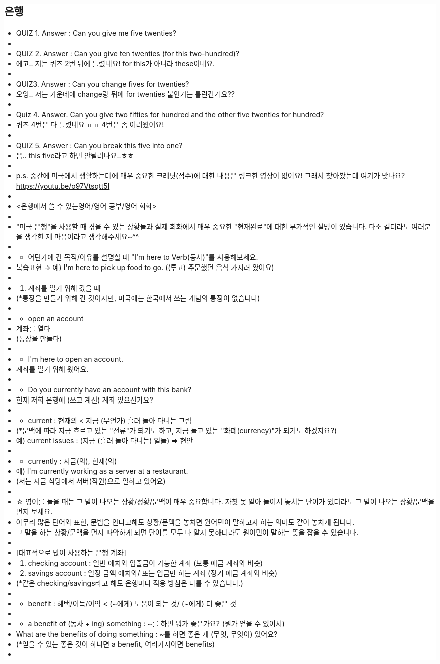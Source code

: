 
## 은행
* QUIZ 1. Answer : Can you give me five twenties?
* 
* QUIZ 2. Answer : Can you give ten twenties (for this two-hundred)?
* 에고..  저는 퀴즈 2번 뒤에 틀렸네요! for this가 아니라 these이네요. 
* 
* QUIZ3. Answer : Can you change fives for twenties?
* 오잉.. 저는 가운데에 change랑 뒤에 for twenties 붙인거는 틀린건가요??
* 
* Quiz 4. Answer. Can you give two fifties for hundred and the other five twenties for hundred?
* 퀴즈 4번은 다 틀렸네요 ㅠㅠ 4번은 좀 어려웠어요!
* 
* QUIZ 5. Answer : Can you break this five into one?
* 음.. this five라고 하면 안될려나요..ㅎㅎ
* 
* p.s. 중간에 미국에서 생활하는데에 매우 중요한 크레딧(점수)에 대한 내용은 링크한 영상이 없어요! 그래서 찾아봤는데 여기가 맞나요? https://youtu.be/o97Vtsqtt5I
* 
* <은행에서 쓸 수 있는영어/영어 공부/영어 회화>
* 
* "미국 은행"을 사용할 때 겪을 수 있는 상황들과 실제 회화에서 매우 중요한 "현재완료"에 대한 부가적인 설명이 있습니다. 다소 길더라도 여러분을 생각한 제 마음이라고 생각해주세요~^^
* 
* - 어딘가에 간 목적/이유를 설명할 때 "I'm here to Verb(동사)"를 사용해보세요. 
* 복습표현 → 예) I'm here to pick up food to go. ((투고) 주문했던 음식 가지러 왔어요)
* 
* 1. 계좌를 열기 위해 갔을 때
* (*통장을 만들기 위해 간 것이지만, 미국에는 한국에서 쓰는 개념의 통장이 없습니다)
* 
* - open an account
* 계좌를 열다
* (통장을 만들다)
* 
* - I'm here to open an account.
* 계좌를 열기 위해 왔어요.
* 
* - Do you currently have an account with this bank?
* 현재 저희 은행에 (쓰고 계신) 계좌 있으신가요?
* 
* - current : 현재의 < 지금 (무언가) 흘러 돌아 다니는 그림
* (*문맥에 따라 지금 흐르고 있는 "전류"가 되기도 하고, 지금 돌고 있는 "화폐(currency)"가 되기도 하겠지요?)
* 예) current issues : (지금 (흘러 돌아 다니는) 일들) ⇒ 현안
* 
* - currently : 지금(의), 현재(의)
* 예) I'm currently working as a server at a restaurant. 
*    (저는 지금 식당에서 서버(직원)으로 일하고 있어요)
* 
* ☆ 영어를 들을 때는 그 말이 나오는 상황/정황/문맥이 매우 중요합니다. 자칫 못 알아 들어서 놓치는 단어가 있더라도 그 말이 나오는 상황/문맥을 먼저 보세요.
* 아무리 많은 단어와 표현, 문법을 안다고해도 상황/문맥을 놓치면 원어민이 말하고자 하는 의미도 같이 놓치게 됩니다.
* 그 말을 하는 상황/문맥을 먼저 파악하게 되면 단어를 모두 다 알지 못하더라도 원어민이 말하는 뜻을 잡을 수 있습니다.
* 
* [대표적으로 많이 사용하는 은행 계좌]
* 1. checking account : 일반 예치와 입출금이 가능한 계좌 (보통 예금 계좌와 비슷)
* 2. savings account : 일정 금액 예치와/ 또는 입금만 하는 계좌 (정기 예금 계좌와 비슷)
* (*같은 checking/savings라고 해도 은행마다 적용 방침은 다를 수 있습니다.)
* 
* - benefit : 혜택/이득/이익 < (~에게) 도움이 되는 것/ (~에게) 더 좋은 것
* 
* - a benefit of (동사 + ing) something : ~를 하면 뭐가 좋은가요? (뭔가 얻을 수 있어서)
* What are the benefits of doing something : ~를 하면 좋은 게 (무엇, 무엇이) 있어요?
* (*얻을 수 있는 좋은 것이 하나면 a benefit, 여러가지이면 benefits)
* 